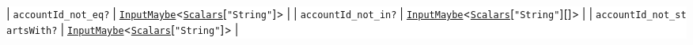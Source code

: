 | `accountId_not_eq?` | [`InputMaybe`](zeitgeistpm_indexer.md#inputmaybe)<[`Scalars`](zeitgeistpm_indexer.md#scalars)[``"String"``]\> |
| `accountId_not_in?` | [`InputMaybe`](zeitgeistpm_indexer.md#inputmaybe)<[`Scalars`](zeitgeistpm_indexer.md#scalars)[``"String"``][]\> |
| `accountId_not_startsWith?` | [`InputMaybe`](zeitgeistpm_indexer.md#inputmaybe)<[`Scalars`](zeitgeistpm_indexer.md#scalars)[``"String"``]\> |

